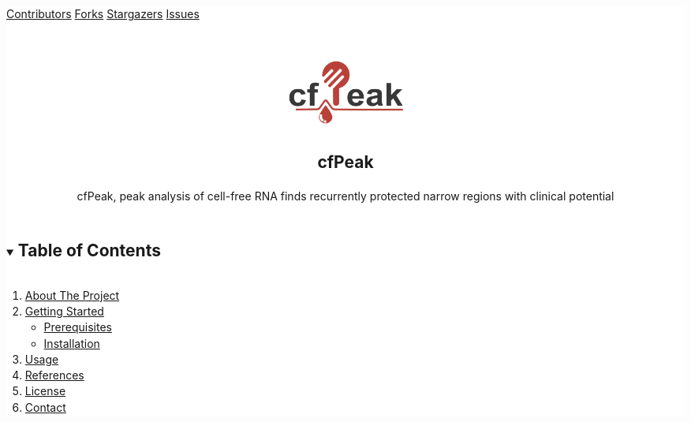 



[Contributors][contributors-url]
[Forks][forks-url]
[Stargazers][stars-url]
[Issues][issues-url]





<br />
<p align="center">
  <a href="https://github.com/lulab/cfPeak">
    <img src="_plots/cfPeak.png" alt="Logo" width="160" height="80">
  </a>

<h2 align="center">cfPeak</h2>

<p align="center">
    cfPeak, peak analysis of cell-free RNA finds recurrently protected narrow regions with clinical potential
  </p>
</p>



<details open="open">
  <summary><h2 style="display: inline-block">Table of Contents</h2></summary>
  <ol>
    <li>
      <a href="#about-the-project">About The Project</a>
    </li>
    <li>
      <a href="#getting-started">Getting Started</a>
      <ul>
        <li><a href="#prerequisites">Prerequisites</a></li>
        <li><a href="#installation">Installation</a></li>
      </ul>
    </li>
    <li><a href="#usage">Usage</a></li>
    <li><a href="#References">References</a></li>
    <li><a href="#license">License</a></li>
    <li><a href="#contact">Contact</a></li>

[contributors-shield]: https://img.shields.io/github/contributors/lulab/cfPeak.svg?style=for-the-badge
[contributors-url]: https://github.com/lulab/cfPeak/graphs/contributors
[forks-shield]: https://img.shields.io/github/forks/lulab/cfPeak.svg?style=for-the-badge
[forks-url]: https://github.com/lulab/cfPeak/network/members
[stars-shield]: https://img.shields.io/github/stars/lulab/cfPeak.svg?style=for-the-badge
[stars-url]: https://github.com/lulab/cfPeak/stargazers
[issues-shield]: https://img.shields.io/github/issues/lulab/cfPeak.svg?style=for-the-badge
[issues-url]: https://github.com/hunnngry/cfPeak/issues